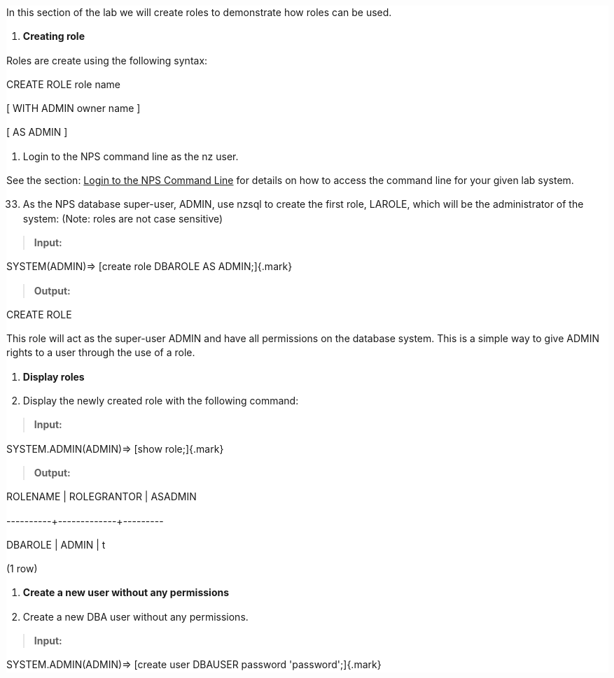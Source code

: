 In this section of the lab we will create roles to demonstrate how roles
can be used.

1.  **Creating role**

Roles are create using the following syntax:

CREATE ROLE role name

\[ WITH ADMIN owner name \]

\[ AS ADMIN \]

1.  Login to the NPS command line as the nz user.

See the section: [Login to the NPS Command Line](#_Login_to_the) for
details on how to access the command line for your given lab system.

33. As the NPS database super-user, ADMIN, use nzsql to create the first
    role, LAROLE, which will be the administrator of the system: (Note:
    roles are not case sensitive)

> **Input:**

SYSTEM(ADMIN)=\> [create role DBAROLE AS ADMIN;]{.mark}

> **Output:**

CREATE ROLE

This role will act as the super-user ADMIN and have all permissions on
the database system. This is a simple way to give ADMIN rights to a user
through the use of a role.

1.  **Display roles**



34. Display the newly created role with the following command:

> **Input:**

SYSTEM.ADMIN(ADMIN)=\> [show role;]{.mark}

> **Output:**

ROLENAME \| ROLEGRANTOR \| ASADMIN

\-\-\-\-\-\-\-\-\--+\-\-\-\-\-\-\-\-\-\-\-\--+\-\-\-\-\-\-\-\--

DBAROLE \| ADMIN \| t

(1 row)

1.  **Create a new user without any permissions**



35. Create a new DBA user without any permissions.

> **Input:**

SYSTEM.ADMIN(ADMIN)=\> [create user DBAUSER password
\'password\';]{.mark}
